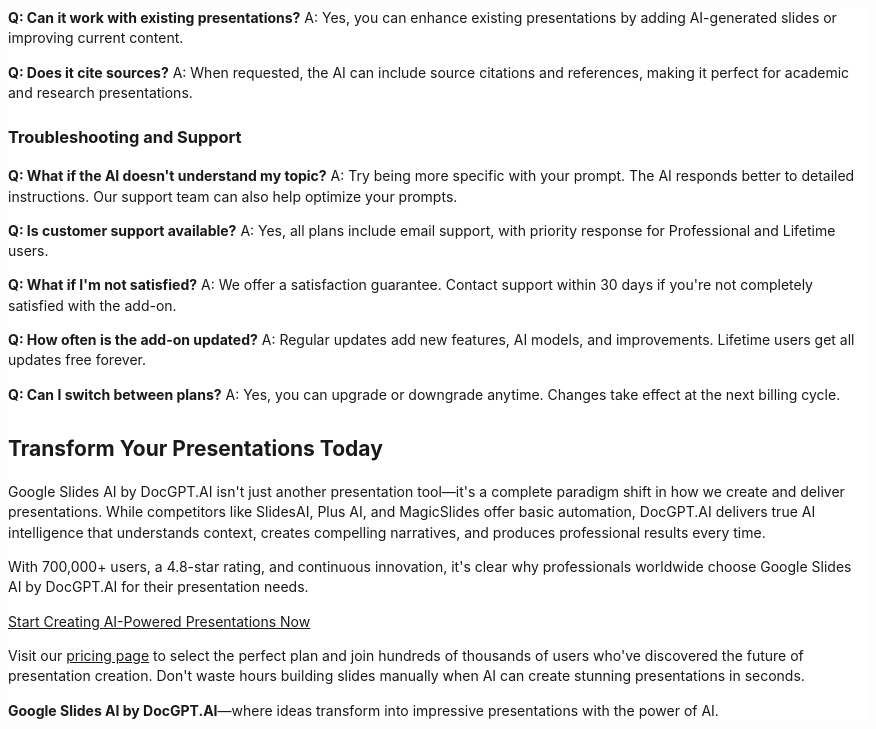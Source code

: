 **Q: Can it work with existing presentations?**
A: Yes, you can enhance existing presentations by adding AI-generated slides or improving current content.

**Q: Does it cite sources?**
A: When requested, the AI can include source citations and references, making it perfect for academic and research presentations.

### <span id="troubleshooting-support">Troubleshooting and Support</span>

**Q: What if the AI doesn't understand my topic?**
A: Try being more specific with your prompt. The AI responds better to detailed instructions. Our support team can also help optimize your prompts.

**Q: Is customer support available?**
A: Yes, all plans include email support, with priority response for Professional and Lifetime users.

**Q: What if I'm not satisfied?**
A: We offer a satisfaction guarantee. Contact support within 30 days if you're not completely satisfied with the add-on.

**Q: How often is the add-on updated?**
A: Regular updates add new features, AI models, and improvements. Lifetime users get all updates free forever.

**Q: Can I switch between plans?**
A: Yes, you can upgrade or downgrade anytime. Changes take effect at the next billing cycle.

## Transform Your Presentations Today

Google Slides AI by DocGPT.AI isn't just another presentation tool—it's a complete paradigm shift in how we create and deliver presentations. While competitors like SlidesAI, Plus AI, and MagicSlides offer basic automation, DocGPT.AI delivers true AI intelligence that understands context, creates compelling narratives, and produces professional results every time.

With 700,000+ users, a 4.8-star rating, and continuous innovation, it's clear why professionals worldwide choose Google Slides AI by DocGPT.AI for their presentation needs.

[Start Creating AI-Powered Presentations Now](https://workspace.google.com/u/0/marketplace/app/create_presentation_with_ai_chatgpt_slid/517982554715)

Visit our [pricing page](/google-slide-ai/#pricing) to select the perfect plan and join hundreds of thousands of users who've discovered the future of presentation creation. Don't waste hours building slides manually when AI can create stunning presentations in seconds.

**Google Slides AI by DocGPT.AI**—where ideas transform into impressive presentations with the power of AI.